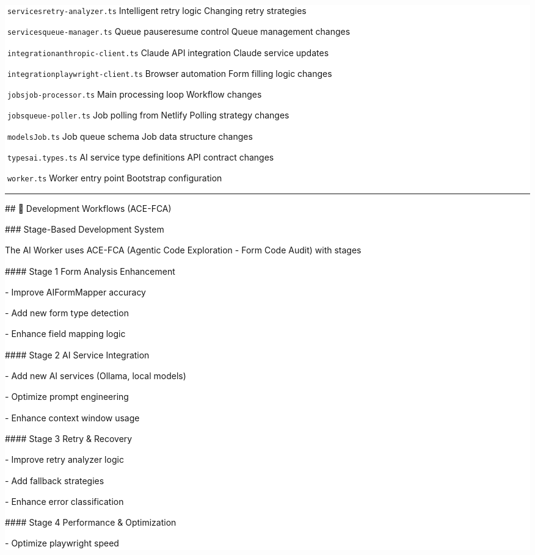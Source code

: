  `servicesretry-analyzer.ts`  Intelligent retry logic  Changing retry strategies

 `servicesqueue-manager.ts`  Queue pauseresume control  Queue management changes

 `integrationanthropic-client.ts`  Claude API integration  Claude service updates

 `integrationplaywright-client.ts`  Browser automation  Form filling logic changes

 `jobsjob-processor.ts`  Main processing loop  Workflow changes

 `jobsqueue-poller.ts`  Job polling from Netlify  Polling strategy changes

 `modelsJob.ts`  Job queue schema  Job data structure changes

 `typesai.types.ts`  AI service type definitions  API contract changes

 `worker.ts`  Worker entry point  Bootstrap configuration



---



\## 🚀 Development Workflows (ACE-FCA)



\### Stage-Based Development System



The AI Worker uses ACE-FCA (Agentic Code Exploration - Form Code Audit) with stages



\#### Stage 1 Form Analysis Enhancement

\- Improve AIFormMapper accuracy

\- Add new form type detection

\- Enhance field mapping logic



\#### Stage 2 AI Service Integration

\- Add new AI services (Ollama, local models)

\- Optimize prompt engineering

\- Enhance context window usage



\#### Stage 3 Retry \& Recovery

\- Improve retry analyzer logic

\- Add fallback strategies

\- Enhance error classification



\#### Stage 4 Performance \& Optimization

\- Optimize playwright speed
